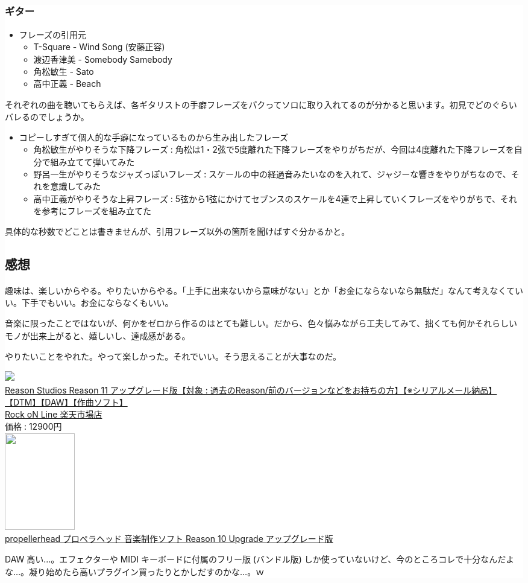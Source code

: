 ### ギター

- フレーズの引用元
  - T-Square - Wind Song (安藤正容)
  - 渡辺香津美 - Somebody Samebody
  - 角松敏生 - Sato
  - 高中正義 - Beach

それぞれの曲を聴いてもらえば、各ギタリストの手癖フレーズをパクってソロに取り入れてるのが分かると思います。初見でどのぐらいバレるのでしょうか。

- コピーしすぎて個人的な手癖になっているものから生み出したフレーズ
  - 角松敏生がやりそうな下降フレーズ : 角松は1・2弦で5度離れた下降フレーズをやりがちだが、今回は4度離れた下降フレーズを自分で組み立てて弾いてみた
  - 野呂一生がやりそうなジャズっぽいフレーズ : スケールの中の経過音みたいなのを入れて、ジャジーな響きをやりがちなので、それを意識してみた
  - 高中正義がやりそうな上昇フレーズ : 5弦から1弦にかけてセブンスのスケールを4連で上昇していくフレーズをやりがちで、それを参考にフレーズを組み立てた

具体的な秒数でどことは書きませんが、引用フレーズ以外の箇所を聞けばすぐ分かるかと。

## 感想

趣味は、楽しいからやる。やりたいからやる。「上手に出来ないから意味がない」とか「お金にならないなら無駄だ」なんて考えなくていい。下手でもいい。お金にならなくもいい。

音楽に限ったことではないが、何かをゼロから作るのはとても難しい。だから、色々悩みながら工夫してみて、拙くても何かそれらしいモノが出来上がると、嬉しいし、達成感がある。

やりたいことをやれた。やって楽しかった。それでいい。そう思えることが大事なのだ。

<div class="ad-rakuten">
  <div class="ad-rakuten-image">
    <a href="https://hb.afl.rakuten.co.jp/hgc/g00ry2p2.waxyccab.g00ry2p2.waxydc9f/?pc=https%3A%2F%2Fitem.rakuten.co.jp%2Frockonline%2F63878%2F&amp;m=http%3A%2F%2Fm.rakuten.co.jp%2Frockonline%2Fi%2F10005879%2F">
      <img src="https://thumbnail.image.rakuten.co.jp/@0_mall/rockonline/cabinet/product/05127881/imgrc0081895851.jpg?_ex=128x128">
    </a>
  </div>
  <div class="ad-rakuten-info">
    <div class="ad-rakuten-title">
      <a href="https://hb.afl.rakuten.co.jp/hgc/g00ry2p2.waxyccab.g00ry2p2.waxydc9f/?pc=https%3A%2F%2Fitem.rakuten.co.jp%2Frockonline%2F63878%2F&amp;m=http%3A%2F%2Fm.rakuten.co.jp%2Frockonline%2Fi%2F10005879%2F">Reason Studios Reason 11 アップグレード版【対象 : 過去のReason/前のバージョンなどをお持ちの方】【※シリアルメール納品】【DTM】【DAW】【作曲ソフト】</a>
    </div>
    <div class="ad-rakuten-shop">
      <a href="https://hb.afl.rakuten.co.jp/hgc/g00ry2p2.waxyccab.g00ry2p2.waxydc9f/?pc=https%3A%2F%2Fwww.rakuten.co.jp%2Frockonline%2F&amp;m=http%3A%2F%2Fm.rakuten.co.jp%2Frockonline%2F">Rock oN Line 楽天市場店</a>
    </div>
    <div class="ad-rakuten-price">価格 : 12900円</div>
  </div>
</div>

<div class="ad-amazon">
  <div class="ad-amazon-image">
    <a href="https://www.amazon.co.jp/dp/B076Q9R3RQ?tag=neos21-22&amp;linkCode=osi&amp;th=1&amp;psc=1">
      <img src="https://m.media-amazon.com/images/I/41a0ytn2zEL._SL160_.jpg" width="116" height="160">
    </a>
  </div>
  <div class="ad-amazon-info">
    <div class="ad-amazon-title">
      <a href="https://www.amazon.co.jp/dp/B076Q9R3RQ?tag=neos21-22&amp;linkCode=osi&amp;th=1&amp;psc=1">propellerhead プロペラヘッド 音楽制作ソフト Reason 10 Upgrade アップグレード版</a>
    </div>
  </div>
</div>

DAW 高い…。エフェクターや MIDI キーボードに付属のフリー版 (バンドル版) しか使っていないけど、今のところコレで十分なんだよな…。凝り始めたら高いプラグイン買ったりとかしだすのかな…。ｗ
